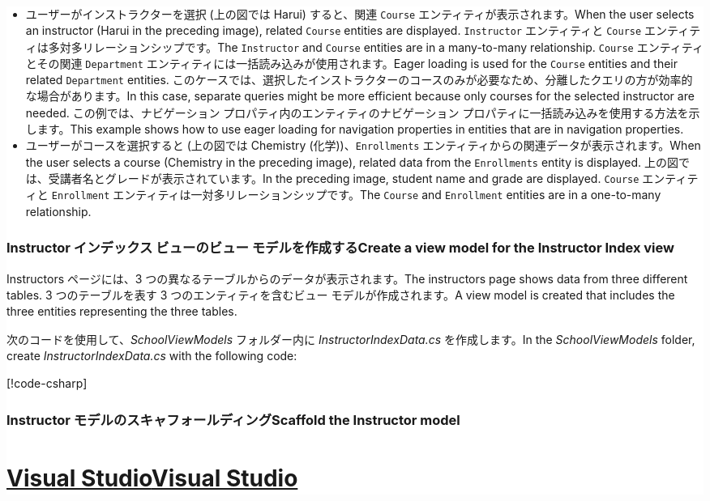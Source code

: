 * <span data-ttu-id="9048c-195">ユーザーがインストラクターを選択 (上の図では Harui) すると、関連 `Course` エンティティが表示されます。</span><span class="sxs-lookup"><span data-stu-id="9048c-195">When the user selects an instructor (Harui in the preceding image), related `Course` entities are displayed.</span></span> <span data-ttu-id="9048c-196">`Instructor` エンティティと `Course` エンティティは多対多リレーションシップです。</span><span class="sxs-lookup"><span data-stu-id="9048c-196">The `Instructor` and `Course` entities are in a many-to-many relationship.</span></span> <span data-ttu-id="9048c-197">`Course` エンティティとその関連 `Department` エンティティには一括読み込みが使用されます。</span><span class="sxs-lookup"><span data-stu-id="9048c-197">Eager loading is used for the `Course` entities and their related `Department` entities.</span></span> <span data-ttu-id="9048c-198">このケースでは、選択したインストラクターのコースのみが必要なため、分離したクエリの方が効率的な場合があります。</span><span class="sxs-lookup"><span data-stu-id="9048c-198">In this case, separate queries might be more efficient because only courses for the selected instructor are needed.</span></span> <span data-ttu-id="9048c-199">この例では、ナビゲーション プロパティ内のエンティティのナビゲーション プロパティに一括読み込みを使用する方法を示します。</span><span class="sxs-lookup"><span data-stu-id="9048c-199">This example shows how to use eager loading for navigation properties in entities that are in navigation properties.</span></span>
* <span data-ttu-id="9048c-200">ユーザーがコースを選択すると (上の図では Chemistry (化学))、`Enrollments` エンティティからの関連データが表示されます。</span><span class="sxs-lookup"><span data-stu-id="9048c-200">When the user selects a course (Chemistry in the preceding image), related data from the `Enrollments` entity is displayed.</span></span> <span data-ttu-id="9048c-201">上の図では、受講者名とグレードが表示されています。</span><span class="sxs-lookup"><span data-stu-id="9048c-201">In the preceding image, student name and grade are displayed.</span></span> <span data-ttu-id="9048c-202">`Course` エンティティと `Enrollment` エンティティは一対多リレーションシップです。</span><span class="sxs-lookup"><span data-stu-id="9048c-202">The `Course` and `Enrollment` entities are in a one-to-many relationship.</span></span>

### <a name="create-a-view-model-for-the-instructor-index-view"></a><span data-ttu-id="9048c-203">Instructor インデックス ビューのビュー モデルを作成する</span><span class="sxs-lookup"><span data-stu-id="9048c-203">Create a view model for the Instructor Index view</span></span>

<span data-ttu-id="9048c-204">Instructors ページには、3 つの異なるテーブルからのデータが表示されます。</span><span class="sxs-lookup"><span data-stu-id="9048c-204">The instructors page shows data from three different tables.</span></span> <span data-ttu-id="9048c-205">3 つのテーブルを表す 3 つのエンティティを含むビュー モデルが作成されます。</span><span class="sxs-lookup"><span data-stu-id="9048c-205">A view model is created that includes the three entities representing the three tables.</span></span>

<span data-ttu-id="9048c-206">次のコードを使用して、*SchoolViewModels* フォルダー内に *InstructorIndexData.cs* を作成します。</span><span class="sxs-lookup"><span data-stu-id="9048c-206">In the *SchoolViewModels* folder, create *InstructorIndexData.cs* with the following code:</span></span>

[!code-csharp[](intro/samples/cu/Models/SchoolViewModels/InstructorIndexData.cs)]

### <a name="scaffold-the-instructor-model"></a><span data-ttu-id="9048c-207">Instructor モデルのスキャフォールディング</span><span class="sxs-lookup"><span data-stu-id="9048c-207">Scaffold the Instructor model</span></span>

# <a name="visual-studiotabvisual-studio"></a>[<span data-ttu-id="9048c-208">Visual Studio</span><span class="sxs-lookup"><span data-stu-id="9048c-208">Visual Studio</span></span>](#tab/visual-studio) 
